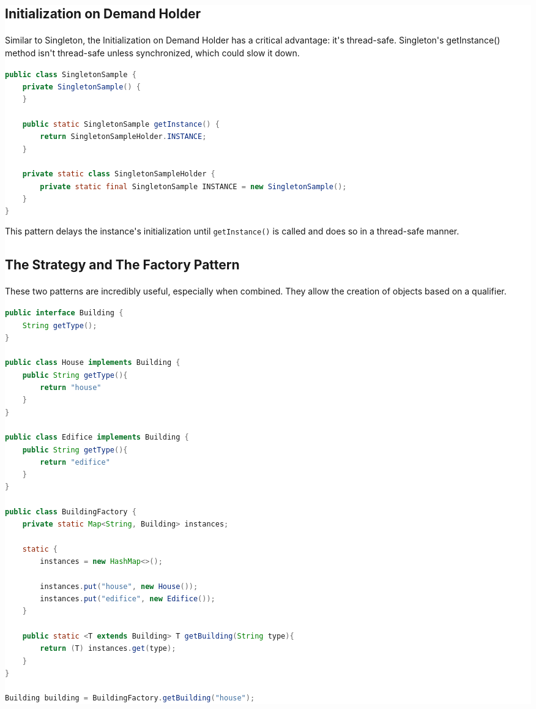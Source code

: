 ## Initialization on Demand Holder

Similar to Singleton, the Initialization on Demand Holder has a critical advantage: it's thread-safe. Singleton's getInstance() method isn't thread-safe unless synchronized, which could slow it down.

```java
public class SingletonSample {
    private SingletonSample() {
    }

    public static SingletonSample getInstance() {
        return SingletonSampleHolder.INSTANCE;
    }

    private static class SingletonSampleHolder {
        private static final SingletonSample INSTANCE = new SingletonSample();
    }
}
```

This pattern delays the instance's initialization until `getInstance()` is called and does so in a thread-safe manner.

## The Strategy and The Factory Pattern

These two patterns are incredibly useful, especially when combined. They allow the creation of objects based on a qualifier.

```java
public interface Building {
    String getType();
}

public class House implements Building {
    public String getType(){
        return "house"
    }
}

public class Edifice implements Building {
    public String getType(){
        return "edifice"
    }
}

public class BuildingFactory {
    private static Map<String, Building> instances;

    static {
        instances = new HashMap<>();

        instances.put("house", new House());
        instances.put("edifice", new Edifice());
    }

    public static <T extends Building> T getBuilding(String type){
        return (T) instances.get(type); 
    }
}

Building building = BuildingFactory.getBuilding("house");
```

